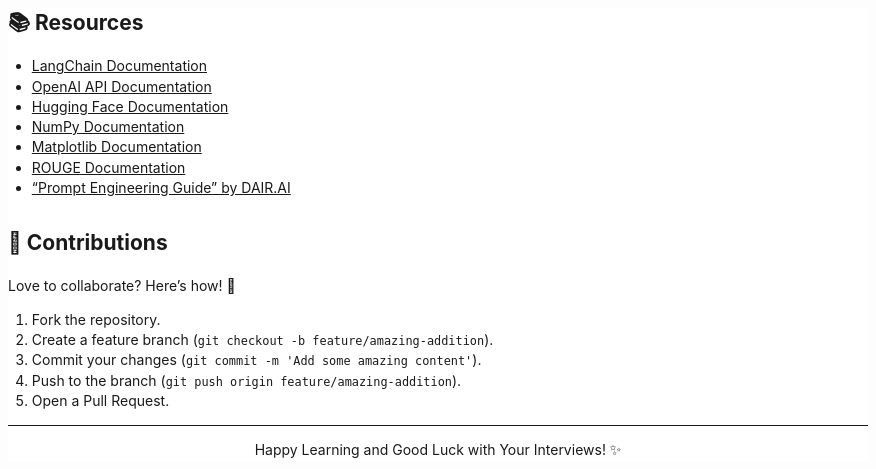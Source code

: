 ## 📚 Resources

- [LangChain Documentation](https://python.langchain.com/docs/)
- [OpenAI API Documentation](https://platform.openai.com/docs/)
- [Hugging Face Documentation](https://huggingface.co/docs)
- [NumPy Documentation](https://numpy.org/doc/)
- [Matplotlib Documentation](https://matplotlib.org/stable/contents.html)
- [ROUGE Documentation](https://github.com/pltrdy/rouge)
- [“Prompt Engineering Guide” by DAIR.AI](https://www.promptingguide.ai/)

## 🤝 Contributions

Love to collaborate? Here’s how! 🌟
1. Fork the repository.
2. Create a feature branch (`git checkout -b feature/amazing-addition`).
3. Commit your changes (`git commit -m 'Add some amazing content'`).
4. Push to the branch (`git push origin feature/amazing-addition`).
5. Open a Pull Request.

---

<div align="center">
  <p>Happy Learning and Good Luck with Your Interviews! ✨</p>
</div>